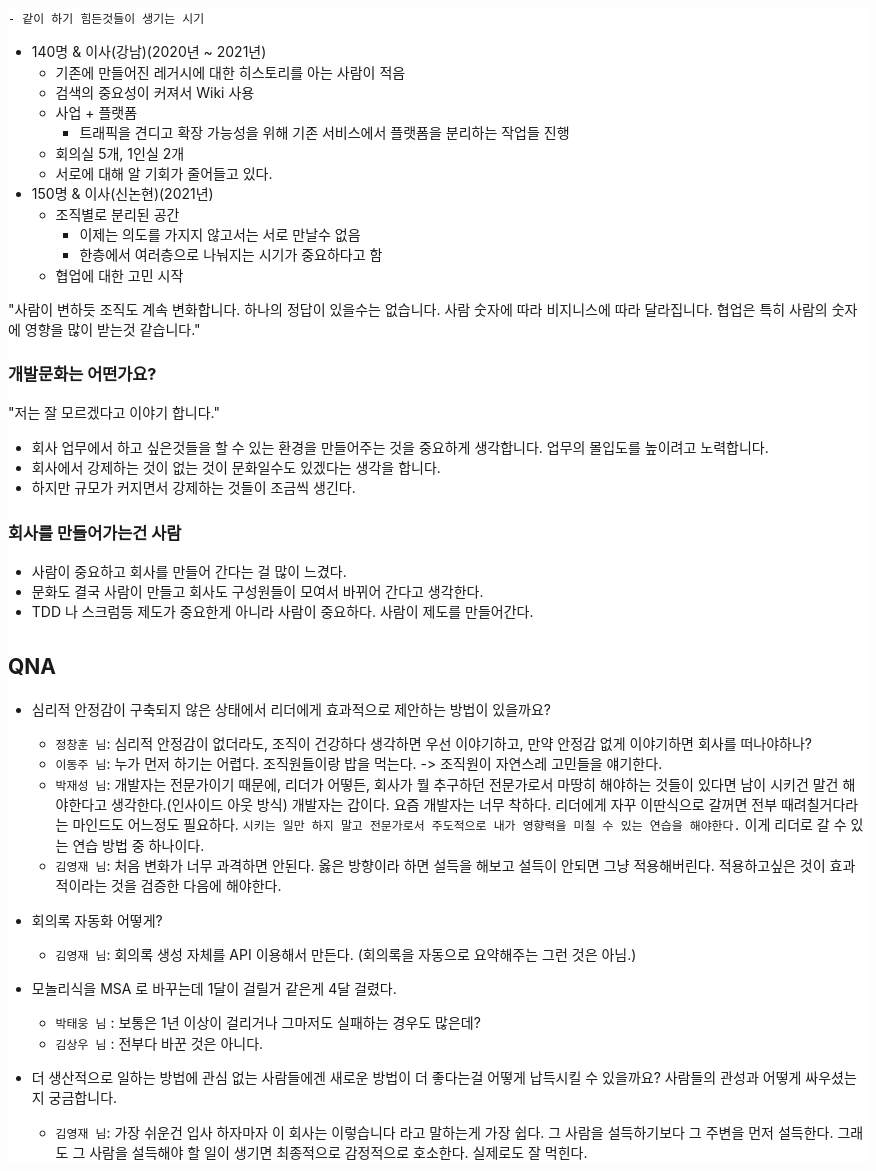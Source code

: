     - 같이 하기 힘든것들이 생기는 시기
- 140명 & 이사(강남)(2020년 ~ 2021년)
    - 기존에 만들어진 레거시에 대한 히스토리를 아는 사람이 적음
    - 검색의 중요성이 커져서 Wiki 사용
    - 사업 + 플랫폼
        - 트래픽을 견디고 확장 가능성을 위해 기존 서비스에서 플랫폼을 분리하는 작업들 진행
    - 회의실 5개, 1인실 2개
    - 서로에 대해 알 기회가 줄어들고 있다.
- 150명 & 이사(신논현)(2021년)
    - 조직별로 분리된 공간
        - 이제는 의도를 가지지 않고서는 서로 만날수 없음
        - 한층에서 여러층으로 나눠지는 시기가 중요하다고 함
    - 협업에 대한 고민 시작

"사람이 변하듯 조직도 계속 변화합니다. 하나의 정답이 있을수는 없습니다. 사람 숫자에 따라 비지니스에 따라 달라집니다. 협업은 특히 사람의 숫자에 영향을 많이 받는것 같습니다."

### 개발문화는 어떤가요?

"저는 잘 모르겠다고 이야기 합니다."

- 회사 업무에서 하고 싶은것들을 할 수 있는 환경을 만들어주는 것을 중요하게 생각합니다. 업무의 몰입도를 높이려고 노력합니다.
- 회사에서 강제하는 것이 없는 것이 문화일수도 있겠다는 생각을 합니다.
- 하지만 규모가 커지면서 강제하는 것들이 조금씩 생긴다.

### 회사를 만들어가는건 사람

- 사람이 중요하고 회사를 만들어 간다는 걸 많이 느겼다.
- 문화도 결국 사람이 만들고 회사도 구성원들이 모여서 바뀌어 간다고 생각한다.
- TDD 나 스크럼등 제도가 중요한게 아니라 사람이 중요하다. 사람이 제도를 만들어간다.

## QNA

- 심리적 안정감이 구축되지 않은 상태에서 리더에게 효과적으로 제안하는 방법이 있을까요?
    - `정창훈 님`: 심리적 안정감이 없더라도, 조직이 건강하다 생각하면 우선 이야기하고, 만약 안정감 없게 이야기하면 회사를 떠나야하나?
    - `이동주 님`: 누가 먼저 하기는 어렵다. 조직원들이랑 밥을 먹는다. -> 조직원이 자연스레 고민들을 얘기한다.
    - `박재성 님`: 개발자는 전문가이기 때문에, 리더가 어떻든, 회사가 뭘 추구하던 전문가로서 마땅히 해야하는 것들이 있다면 남이 시키건 말건 해야한다고 생각한다.(인사이드 아웃 방식)
        개발자는 갑이다. 요즘 개발자는 너무 착하다. 리더에게 자꾸 이딴식으로 갈꺼면 전부 때려칠거다라는 마인드도 어느정도 필요하다. `시키는 일만 하지 말고 전문가로서 주도적으로 내가 영향력을 미칠 수 있는 연습을 해야한다.` 이게 리더로 갈 수 있는 연습 방법 중 하나이다.
    - `김영재 님`: 처음 변화가 너무 과격하면 안된다. 옳은 방향이라 하면 설득을 해보고 설득이 안되면 그냥 적용해버린다. 적용하고싶은 것이 효과적이라는 것을 검증한 다음에 해야한다.

- 회의록 자동화 어떻게?
    - `김영재 님`: 회의록 생성 자체를 API 이용해서 만든다. (회의록을 자동으로 요약해주는 그런 것은 아님.)

- 모놀리식을 MSA 로 바꾸는데 1달이 걸릴거 같은게 4달 걸렸다.
    - `박태웅 님` : 보통은 1년 이상이 걸리거나 그마저도 실패하는 경우도 많은데?
    - `김상우 님` : 전부다 바꾼 것은 아니다.

- 더 생산적으로 일하는 방법에 관심 없는 사람들에겐 새로운 방법이 더 좋다는걸 어떻게 납득시킬 수 있을까요? 사람들의 관성과 어떻게 싸우셨는지 궁금합니다.
    - `김영재 님`: 가장 쉬운건 입사 하자마자 이 회사는 이렇습니다 라고 말하는게 가장 쉽다. 그 사람을 설득하기보다 그 주변을 먼저 설득한다. 그래도 그 사람을 설득해야 할 일이 생기면
    최종적으로 감정적으로 호소한다. 실제로도 잘 먹힌다.
